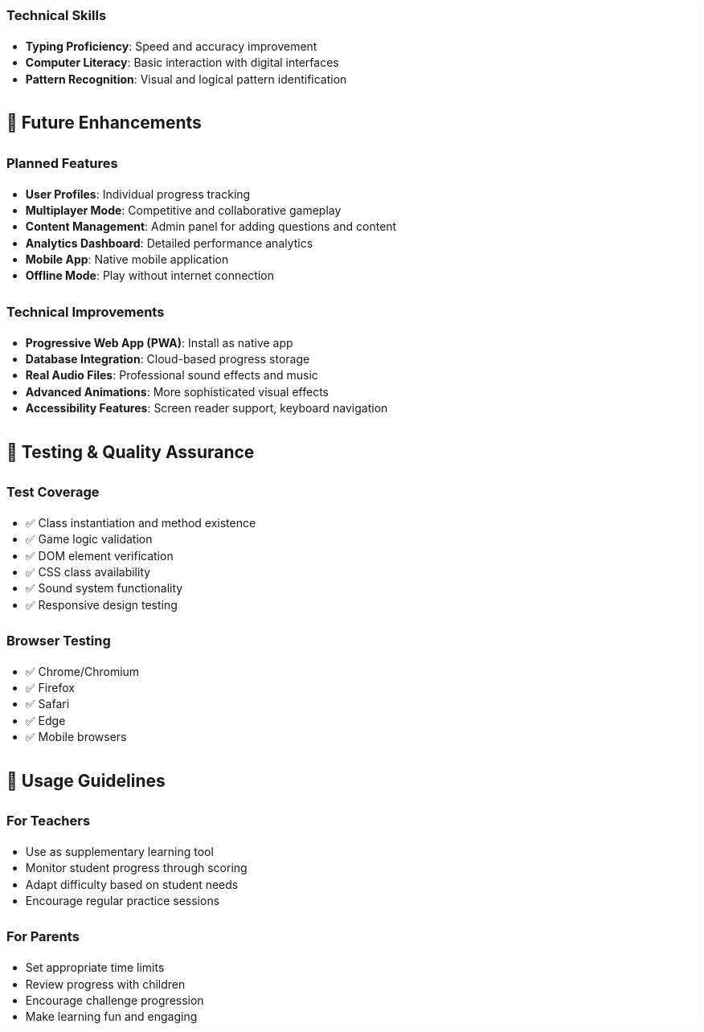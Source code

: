 ### Technical Skills
- **Typing Proficiency**: Speed and accuracy improvement
- **Computer Literacy**: Basic interaction with digital interfaces
- **Pattern Recognition**: Visual and logical pattern identification

## 🔮 Future Enhancements

### Planned Features
- **User Profiles**: Individual progress tracking
- **Multiplayer Mode**: Competitive and collaborative gameplay
- **Content Management**: Admin panel for adding questions and content
- **Analytics Dashboard**: Detailed performance analytics
- **Mobile App**: Native mobile application
- **Offline Mode**: Play without internet connection

### Technical Improvements
- **Progressive Web App (PWA)**: Install as native app
- **Database Integration**: Cloud-based progress storage
- **Real Audio Files**: Professional sound effects and music
- **Advanced Animations**: More sophisticated visual effects
- **Accessibility Features**: Screen reader support, keyboard navigation

## 🐛 Testing & Quality Assurance

### Test Coverage
- ✅ Class instantiation and method existence
- ✅ Game logic validation
- ✅ DOM element verification
- ✅ CSS class availability
- ✅ Sound system functionality
- ✅ Responsive design testing

### Browser Testing
- ✅ Chrome/Chromium
- ✅ Firefox
- ✅ Safari
- ✅ Edge
- ✅ Mobile browsers

## 📝 Usage Guidelines

### For Teachers
- Use as supplementary learning tool
- Monitor student progress through scoring
- Adapt difficulty based on student needs
- Encourage regular practice sessions

### For Parents
- Set appropriate time limits
- Review progress with children
- Encourage challenge progression
- Make learning fun and engaging
